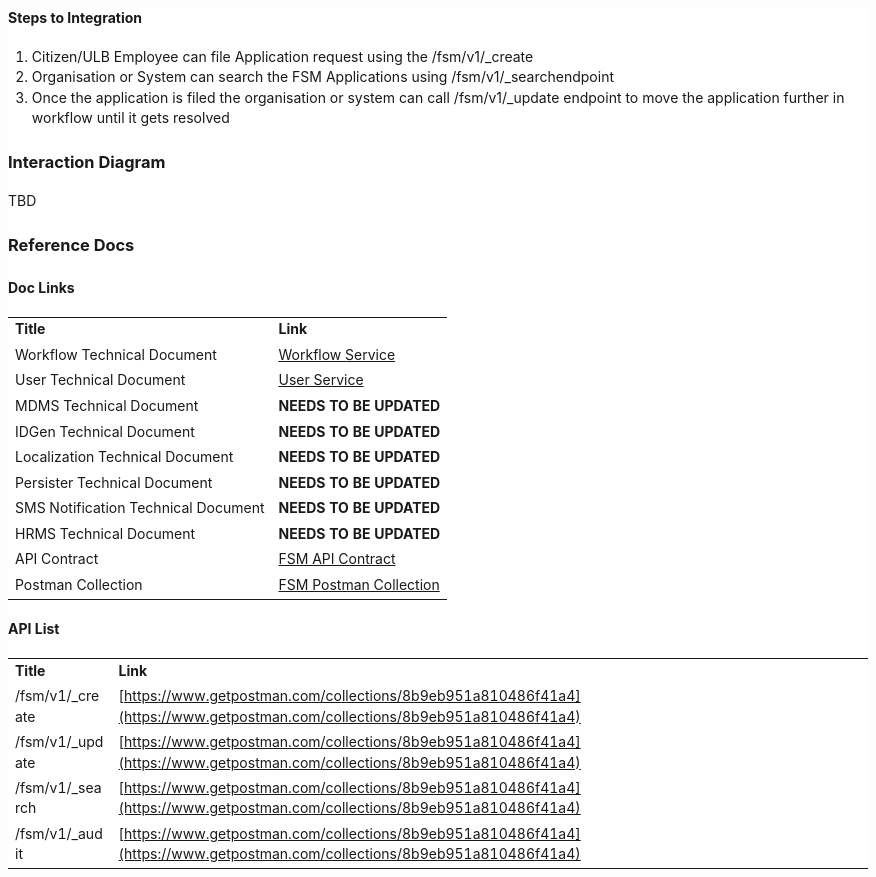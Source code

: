 #### Steps to Integration <a href="#steps-to-integration" id="steps-to-integration"></a>

1. Citizen/ULB Employee can file Application request using the /fsm/v1/\_create
2. Organisation or System can search the FSM Applications using /fsm/v1/\_searchendpoint
3. Once the application is filed the organisation or system can call /fsm/v1/\_update endpoint to move the application further in workflow until it gets resolved

### Interaction Diagram <a href="#interaction-diagram" id="interaction-diagram"></a>

TBD

### Reference Docs <a href="#reference-docs" id="reference-docs"></a>

#### Doc Links <a href="#doc-links" id="doc-links"></a>

|                                     |                                                                                                                                                                |
| ----------------------------------- | -------------------------------------------------------------------------------------------------------------------------------------------------------------- |
| **Title**                           | **Link**                                                                                                                                                       |
| Workflow Technical Document         | [Workflow Service](https://digit-discuss.atlassian.net/wiki/spaces/DD/pages/664174657/Workflow+Service)                                                        |
| User Technical Document             | [User Service](https://digit-discuss.atlassian.net/wiki/spaces/DD/pages/669450371/User+Service)                                                                |
| MDMS Technical Document             | **NEEDS TO BE UPDATED**                                                                                                                                        |
| IDGen Technical Document            | **NEEDS TO BE UPDATED**                                                                                                                                        |
| Localization Technical Document     | **NEEDS TO BE UPDATED**                                                                                                                                        |
| Persister Technical Document        | **NEEDS TO BE UPDATED**                                                                                                                                        |
| SMS Notification Technical Document | **NEEDS TO BE UPDATED**                                                                                                                                        |
| HRMS Technical Document             | **NEEDS TO BE UPDATED**                                                                                                                                        |
| API Contract                        | [FSM API Contract](https://editor.swagger.io/?url=https://raw.githubusercontent.com/egovernments/municipal-services/master/docs/fsm/Fsm\_Apply\_Contract.yaml) |
| Postman Collection                  | [FSM Postman Collection](https://www.getpostman.com/collections/8b9eb951a810486f41a4)                                                                          |

#### API List <a href="#api-list" id="api-list"></a>

|                  |                                                                                                                            |
| ---------------- | -------------------------------------------------------------------------------------------------------------------------- |
| **Title**        | **Link**                                                                                                                   |
| /fsm/v1/\_create | [https://www.getpostman.com/collections/8b9eb951a810486f41a4](https://www.getpostman.com/collections/8b9eb951a810486f41a4) |
| /fsm/v1/\_update | [https://www.getpostman.com/collections/8b9eb951a810486f41a4](https://www.getpostman.com/collections/8b9eb951a810486f41a4) |
| /fsm/v1/\_search | [https://www.getpostman.com/collections/8b9eb951a810486f41a4](https://www.getpostman.com/collections/8b9eb951a810486f41a4) |
| /fsm/v1/\_audit  | [https://www.getpostman.com/collections/8b9eb951a810486f41a4](https://www.getpostman.com/collections/8b9eb951a810486f41a4) |
